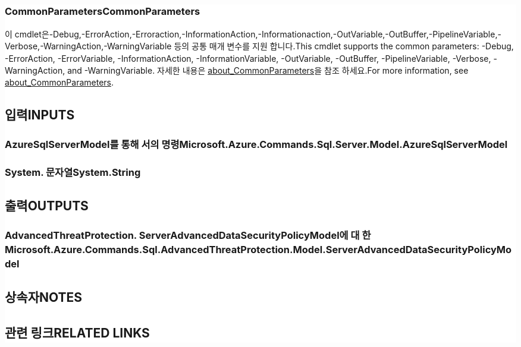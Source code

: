 ### <span data-ttu-id="75f8f-136">CommonParameters</span><span class="sxs-lookup"><span data-stu-id="75f8f-136">CommonParameters</span></span>
<span data-ttu-id="75f8f-137">이 cmdlet은-Debug,-ErrorAction,-Erroraction,-InformationAction,-Informationaction,-OutVariable,-OutBuffer,-PipelineVariable,-Verbose,-WarningAction,-WarningVariable 등의 공통 매개 변수를 지원 합니다.</span><span class="sxs-lookup"><span data-stu-id="75f8f-137">This cmdlet supports the common parameters: -Debug, -ErrorAction, -ErrorVariable, -InformationAction, -InformationVariable, -OutVariable, -OutBuffer, -PipelineVariable, -Verbose, -WarningAction, and -WarningVariable.</span></span> <span data-ttu-id="75f8f-138">자세한 내용은 [about_CommonParameters](http://go.microsoft.com/fwlink/?LinkID=113216)을 참조 하세요.</span><span class="sxs-lookup"><span data-stu-id="75f8f-138">For more information, see [about_CommonParameters](http://go.microsoft.com/fwlink/?LinkID=113216).</span></span>

## <span data-ttu-id="75f8f-139">입력</span><span class="sxs-lookup"><span data-stu-id="75f8f-139">INPUTS</span></span>

### <span data-ttu-id="75f8f-140">AzureSqlServerModel를 통해 서의 명령</span><span class="sxs-lookup"><span data-stu-id="75f8f-140">Microsoft.Azure.Commands.Sql.Server.Model.AzureSqlServerModel</span></span>

### <span data-ttu-id="75f8f-141">System. 문자열</span><span class="sxs-lookup"><span data-stu-id="75f8f-141">System.String</span></span>

## <span data-ttu-id="75f8f-142">출력</span><span class="sxs-lookup"><span data-stu-id="75f8f-142">OUTPUTS</span></span>

### <span data-ttu-id="75f8f-143">AdvancedThreatProtection. ServerAdvancedDataSecurityPolicyModel에 대 한</span><span class="sxs-lookup"><span data-stu-id="75f8f-143">Microsoft.Azure.Commands.Sql.AdvancedThreatProtection.Model.ServerAdvancedDataSecurityPolicyModel</span></span>

## <span data-ttu-id="75f8f-144">상속자</span><span class="sxs-lookup"><span data-stu-id="75f8f-144">NOTES</span></span>

## <span data-ttu-id="75f8f-145">관련 링크</span><span class="sxs-lookup"><span data-stu-id="75f8f-145">RELATED LINKS</span></span>

